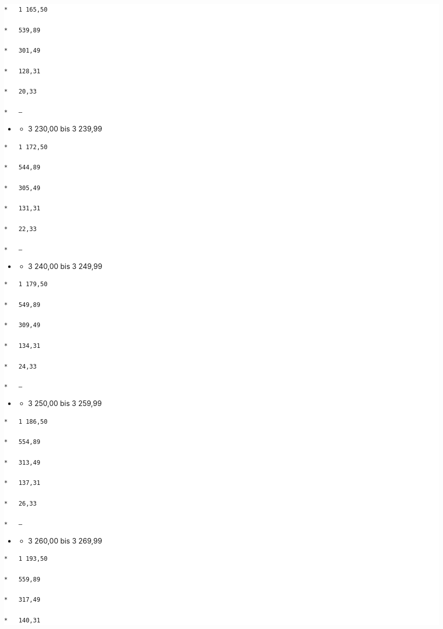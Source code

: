     *   1 165,50

    *   539,89

    *   301,49

    *   128,31

    *   20,33

    *   –


*    *   3 230,00 bis 3 239,99

    *   1 172,50

    *   544,89

    *   305,49

    *   131,31

    *   22,33

    *   –


*    *   3 240,00 bis 3 249,99

    *   1 179,50

    *   549,89

    *   309,49

    *   134,31

    *   24,33

    *   –


*    *   3 250,00 bis 3 259,99

    *   1 186,50

    *   554,89

    *   313,49

    *   137,31

    *   26,33

    *   –


*    *   3 260,00 bis 3 269,99

    *   1 193,50

    *   559,89

    *   317,49

    *   140,31
